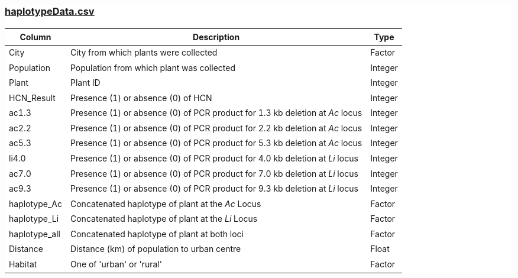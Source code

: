 
### [haplotypeData.csv](data-clean/haplotypeData.csv)

| Column | Description | Type |
|--------|-------------|------|
| City  | City from which plants were collected | Factor |
| Population | Population from which plant was collected | Integer |
| Plant | Plant ID | Integer |
| HCN_Result | Presence (1) or absence (0) of HCN | Integer |
| ac1.3 | Presence (1) or absence (0) of PCR product for 1.3 kb deletion at *Ac* locus | Integer |
| ac2.2 | Presence (1) or absence (0) of PCR product for 2.2 kb deletion at *Ac* locus | Integer |
| ac5.3 | Presence (1) or absence (0) of PCR product for 5.3 kb deletion at *Ac* locus | Integer |
| li4.0 | Presence (1) or absence (0) of PCR product for 4.0 kb deletion at *Li* locus | Integer |
| ac7.0 | Presence (1) or absence (0) of PCR product for 7.0 kb deletion at *Li* locus | Integer |
| ac9.3 | Presence (1) or absence (0) of PCR product for 9.3 kb deletion at *Li* locus | Integer |
| haplotype_Ac | Concatenated haplotype of plant at the *Ac* Locus | Factor |
| haplotype_Li | Concatenated haplotype of plant at the *Li* Locus | Factor |
| haplotype_all | Concatenated haplotype of plant at both loci | Factor |
| Distance | Distance (km) of population to urban centre | Float |
| Habitat | One of 'urban' or 'rural' | Factor







